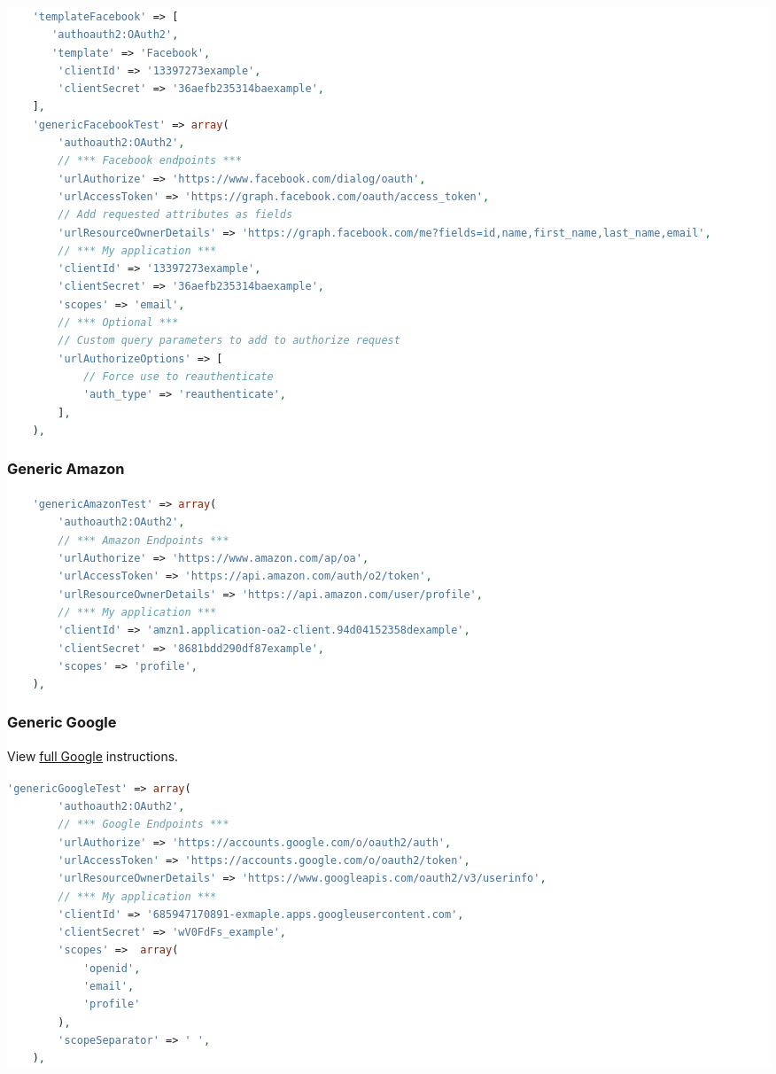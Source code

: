 ```php
    'templateFacebook' => [
       'authoauth2:OAuth2',
       'template' => 'Facebook',
        'clientId' => '13397273example',
        'clientSecret' => '36aefb235314baexample',
    ],
    'genericFacebookTest' => array(
        'authoauth2:OAuth2',
        // *** Facebook endpoints ***
        'urlAuthorize' => 'https://www.facebook.com/dialog/oauth',
        'urlAccessToken' => 'https://graph.facebook.com/oauth/access_token',
        // Add requested attributes as fields
        'urlResourceOwnerDetails' => 'https://graph.facebook.com/me?fields=id,name,first_name,last_name,email',
        // *** My application ***
        'clientId' => '13397273example',
        'clientSecret' => '36aefb235314baexample',
        'scopes' => 'email',
        // *** Optional ***
        // Custom query parameters to add to authorize request
        'urlAuthorizeOptions' => [
            // Force use to reauthenticate
            'auth_type' => 'reauthenticate',
        ],
    ),
```

### Generic Amazon
```php
    'genericAmazonTest' => array(
        'authoauth2:OAuth2',
        // *** Amazon Endpoints ***
        'urlAuthorize' => 'https://www.amazon.com/ap/oa',
        'urlAccessToken' => 'https://api.amazon.com/auth/o2/token',
        'urlResourceOwnerDetails' => 'https://api.amazon.com/user/profile',
        // *** My application ***
        'clientId' => 'amzn1.application-oa2-client.94d04152358dexample',
        'clientSecret' => '8681bdd290df87example',
        'scopes' => 'profile',
    ),
```

### Generic Google

View [full Google](/docs/GOOGLE.md) instructions.


```php
'genericGoogleTest' => array(
        'authoauth2:OAuth2',
        // *** Google Endpoints ***
        'urlAuthorize' => 'https://accounts.google.com/o/oauth2/auth',
        'urlAccessToken' => 'https://accounts.google.com/o/oauth2/token',
        'urlResourceOwnerDetails' => 'https://www.googleapis.com/oauth2/v3/userinfo',
        // *** My application ***
        'clientId' => '685947170891-exmaple.apps.googleusercontent.com',
        'clientSecret' => 'wV0FdFs_example',
        'scopes' =>  array(
            'openid',
            'email',
            'profile'
        ),
        'scopeSeparator' => ' ',
    ),
 ```